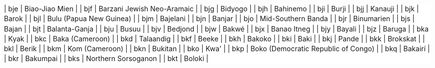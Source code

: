 | bje | Biao-Jiao Mien                              | 
| bjf | Barzani Jewish Neo-Aramaic                  | 
| bjg | Bidyogo                                     | 
| bjh | Bahinemo                                    | 
| bji | Burji                                       | 
| bjj | Kanauji                                     | 
| bjk | Barok                                       | 
| bjl | Bulu (Papua New Guinea)                     | 
| bjm | Bajelani                                    | 
| bjn | Banjar                                      | 
| bjo | Mid-Southern Banda                          | 
| bjr | Binumarien                                  | 
| bjs | Bajan                                       | 
| bjt | Balanta-Ganja                               | 
| bju | Busuu                                       | 
| bjv | Bedjond                                     | 
| bjw | Bakwé                                       | 
| bjx | Banao Itneg                                 | 
| bjy | Bayali                                      | 
| bjz | Baruga                                      | 
| bka | Kyak                                        | 
| bkc | Baka (Cameroon)                             | 
| bkd | Talaandig                                   | 
| bkf | Beeke                                       | 
| bkh | Bakoko                                      | 
| bki | Baki                                        | 
| bkj | Pande                                       | 
| bkk | Brokskat                                    | 
| bkl | Berik                                       | 
| bkm | Kom (Cameroon)                              | 
| bkn | Bukitan                                     | 
| bko | Kwa'                                        | 
| bkp | Boko (Democratic Republic of Congo)         | 
| bkq | Bakairí                                     | 
| bkr | Bakumpai                                    | 
| bks | Northern Sorsoganon                         | 
| bkt | Boloki                                      | 